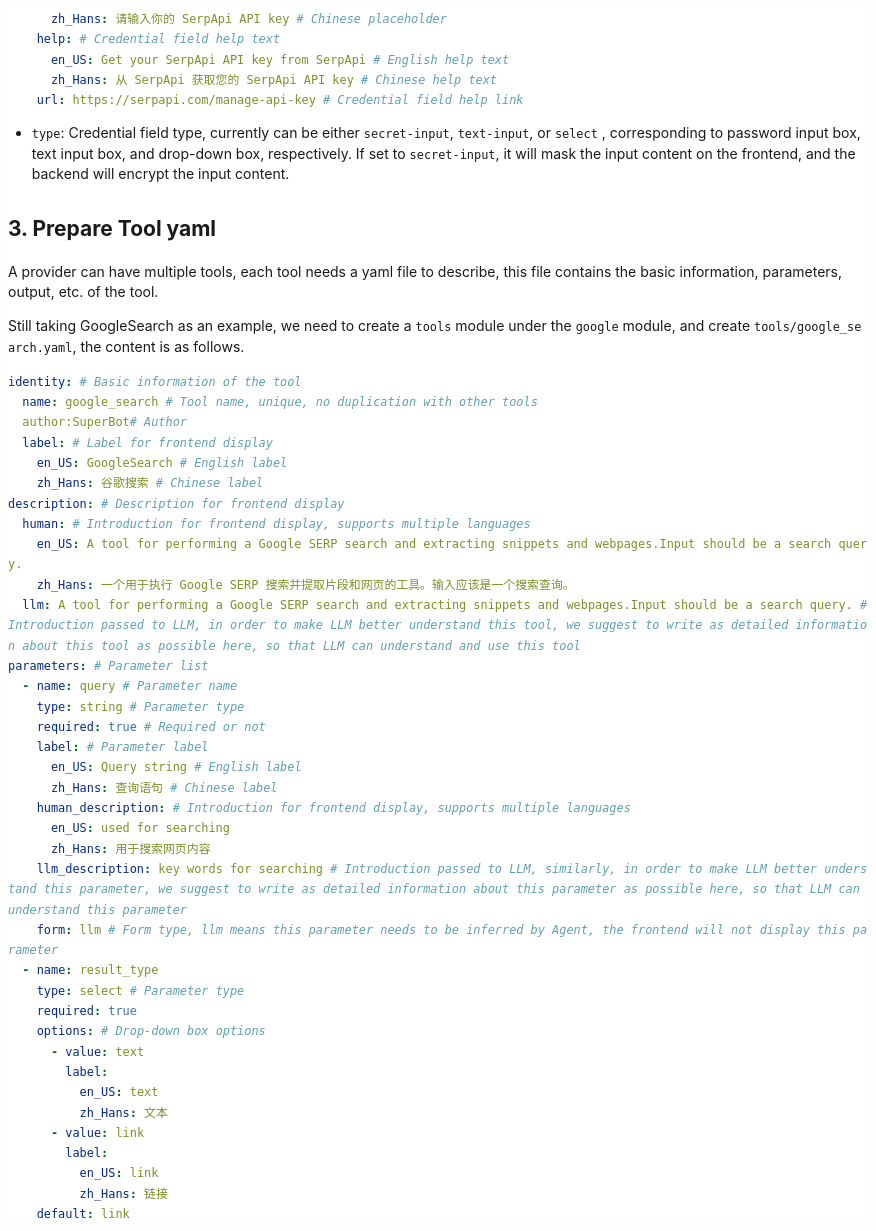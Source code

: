 ```yaml
      zh_Hans: 请输入你的 SerpApi API key # Chinese placeholder
    help: # Credential field help text
      en_US: Get your SerpApi API key from SerpApi # English help text
      zh_Hans: 从 SerpApi 获取您的 SerpApi API key # Chinese help text
    url: https://serpapi.com/manage-api-key # Credential field help link

```

- `type`: Credential field type, currently can be either `secret-input`, `text-input`, or `select` , corresponding to password input box, text input box, and drop-down box, respectively. If set to `secret-input`, it will mask the input content on the frontend, and the backend will encrypt the input content.

## 3. Prepare Tool yaml
A provider can have multiple tools, each tool needs a yaml file to describe, this file contains the basic information, parameters, output, etc. of the tool.

Still taking GoogleSearch as an example, we need to create a `tools` module under the `google` module, and create `tools/google_search.yaml`, the content is as follows.

```yaml
identity: # Basic information of the tool
  name: google_search # Tool name, unique, no duplication with other tools
  author:SuperBot# Author
  label: # Label for frontend display
    en_US: GoogleSearch # English label
    zh_Hans: 谷歌搜索 # Chinese label
description: # Description for frontend display
  human: # Introduction for frontend display, supports multiple languages
    en_US: A tool for performing a Google SERP search and extracting snippets and webpages.Input should be a search query.
    zh_Hans: 一个用于执行 Google SERP 搜索并提取片段和网页的工具。输入应该是一个搜索查询。
  llm: A tool for performing a Google SERP search and extracting snippets and webpages.Input should be a search query. # Introduction passed to LLM, in order to make LLM better understand this tool, we suggest to write as detailed information about this tool as possible here, so that LLM can understand and use this tool
parameters: # Parameter list
  - name: query # Parameter name
    type: string # Parameter type
    required: true # Required or not
    label: # Parameter label
      en_US: Query string # English label
      zh_Hans: 查询语句 # Chinese label
    human_description: # Introduction for frontend display, supports multiple languages
      en_US: used for searching
      zh_Hans: 用于搜索网页内容
    llm_description: key words for searching # Introduction passed to LLM, similarly, in order to make LLM better understand this parameter, we suggest to write as detailed information about this parameter as possible here, so that LLM can understand this parameter
    form: llm # Form type, llm means this parameter needs to be inferred by Agent, the frontend will not display this parameter
  - name: result_type
    type: select # Parameter type
    required: true
    options: # Drop-down box options
      - value: text
        label:
          en_US: text
          zh_Hans: 文本
      - value: link
        label:
          en_US: link
          zh_Hans: 链接
    default: link
```